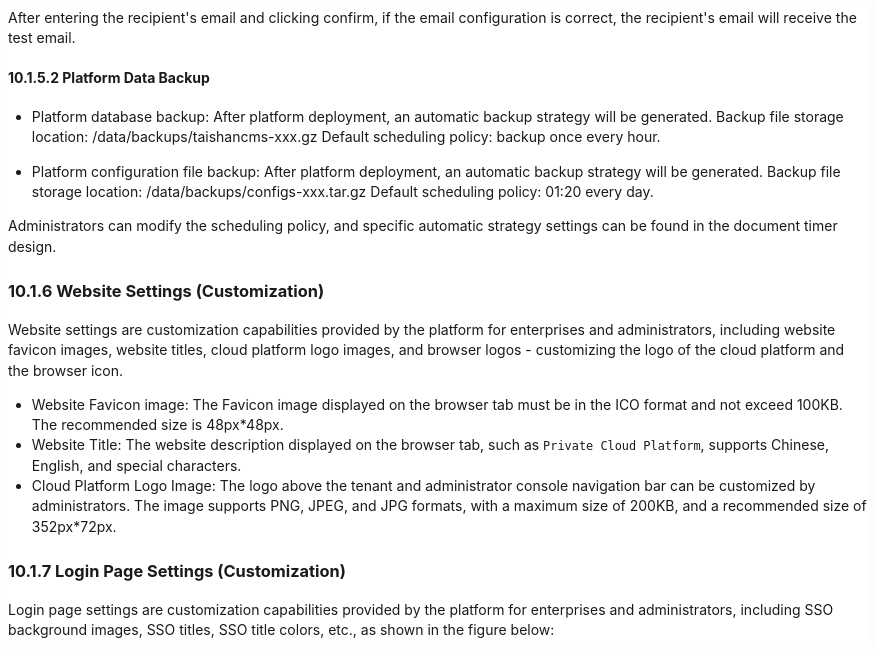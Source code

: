 After entering the recipient's email and clicking confirm, if the email configuration is correct, the recipient's email will receive the test email.

#### 10.1.5.2 Platform Data Backup

* Platform database backup: After platform deployment, an automatic backup strategy will be generated.
Backup file storage location: /data/backups/taishancms-xxx.gz
Default scheduling policy: backup once every hour.

* Platform configuration file backup: After platform deployment, an automatic backup strategy will be generated.
Backup file storage location: /data/backups/configs-xxx.tar.gz
Default scheduling policy: 01:20 every day.

Administrators can modify the scheduling policy, and specific automatic strategy settings can be found in the document timer design.

### 10.1.6 Website Settings (Customization)

Website settings are customization capabilities provided by the platform for enterprises and administrators, including website favicon images, website titles, cloud platform logo images, and browser logos - customizing the logo of the cloud platform and the browser icon.

- Website Favicon image: The Favicon image displayed on the browser tab must be in the ICO format and not exceed 100KB. The recommended size is 48px*48px.
- Website Title: The website description displayed on the browser tab, such as `Private Cloud Platform`, supports Chinese, English, and special characters.
- Cloud Platform Logo Image: The logo above the tenant and administrator console navigation bar can be customized by administrators. The image supports PNG, JPEG, and JPG formats, with a maximum size of 200KB, and a recommended size of 352px*72px.

### 10.1.7 Login Page Settings (Customization)

Login page settings are customization capabilities provided by the platform for enterprises and administrators, including SSO background images, SSO titles, SSO title colors, etc., as shown in the figure below:
